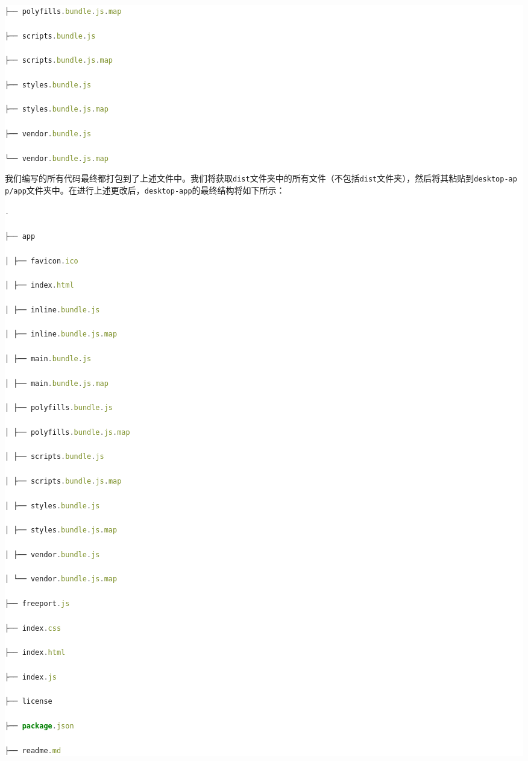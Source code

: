 ```js
├── polyfills.bundle.js.map

├── scripts.bundle.js

├── scripts.bundle.js.map

├── styles.bundle.js

├── styles.bundle.js.map

├── vendor.bundle.js

└── vendor.bundle.js.map
```

我们编写的所有代码最终都打包到了上述文件中。我们将获取`dist`文件夹中的所有文件（不包括`dist`文件夹），然后将其粘贴到`desktop-app/app`文件夹中。在进行上述更改后，`desktop-app`的最终结构将如下所示：

```js
.

├── app

│ ├── favicon.ico

│ ├── index.html

│ ├── inline.bundle.js

│ ├── inline.bundle.js.map

│ ├── main.bundle.js

│ ├── main.bundle.js.map

│ ├── polyfills.bundle.js

│ ├── polyfills.bundle.js.map

│ ├── scripts.bundle.js

│ ├── scripts.bundle.js.map

│ ├── styles.bundle.js

│ ├── styles.bundle.js.map

│ ├── vendor.bundle.js

│ └── vendor.bundle.js.map

├── freeport.js

├── index.css

├── index.html

├── index.js

├── license

├── package.json

├── readme.md
```